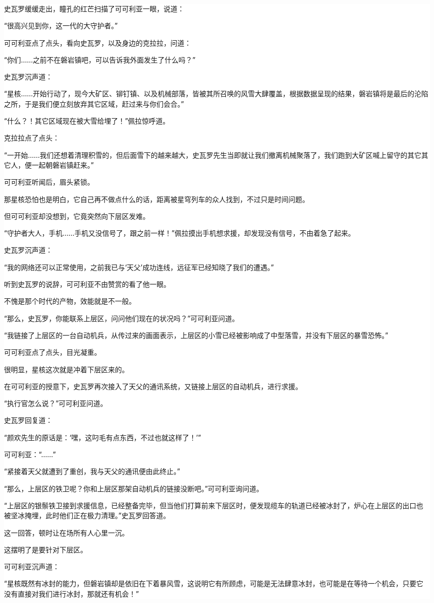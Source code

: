 史瓦罗缓缓走出，瞳孔的红芒扫描了可可利亚一眼，说道：

“很高兴见到你，这一代的大守护者。”

可可利亚点了点头，看向史瓦罗，以及身边的克拉拉，问道：

“你们……之前不在磐岩镇吧，可以告诉我外面发生了什么吗？”

史瓦罗沉声道：

“星核……开始行动了，现今大矿区、铆钉镇、以及机械部落，皆被其所召唤的风雪大肆覆盖，根据数据呈现的结果，磐岩镇将是最后的沦陷之所，于是我们便立刻放弃其它区域，赶过来与你们会合。”

“什么？！其它区域现在被大雪给埋了！”佩拉惊呼道。

克拉拉点了点头：

“一开始……我们还想着清理积雪的，但后面雪下的越来越大，史瓦罗先生当即就让我们撤离机械聚落了，我们跑到大矿区喊上留守的其它其它人，便一起朝磐岩镇赶来。”

可可利亚听闻后，眉头紧锁。

那星核恐怕也是明白，它自己再不做点什么的话，距离被星穹列车的众人找到，不过只是时间问题。

但可可利亚却没想到，它竟突然向下层区发难。

“守护者大人，手机……手机又没信号了，跟之前一样！”佩拉摸出手机想求援，却发现没有信号，不由着急了起来。

史瓦罗沉声道：

“我的网络还可以正常使用，之前我已与‘天父’成功连线，远征军已经知晓了我们的遭遇。”

听到史瓦罗的说辞，可可利亚不由赞赏的看了他一眼。

不愧是那个时代的产物，效能就是不一般。

“那么，史瓦罗，你能联系上层区，问问他们现在的状况吗？”可可利亚问道。

“我链接了上层区的一台自动机兵，从传过来的画面表示，上层区的小雪已经被影响成了中型落雪，并没有下层区的暴雪恐怖。”

可可利亚点了点头，目光凝重。

很明显，星核这次就是冲着下层区来的。

在可可利亚的授意下，史瓦罗再次接入了天父的通讯系统，又链接上层区的自动机兵，进行求援。

“执行官怎么说？”可可利亚问道。

史瓦罗回复道：

“颜欢先生的原话是：‘嘿，这叼毛有点东西，不过也就这样了！’”

可可利亚：“……”

“紧接着天父就遭到了重创，我与天父的通讯便由此终止。”

“那么，上层区的铁卫呢？你和上层区那架自动机兵的链接没断吧。”可可利亚询问道。

“上层区的银鬃铁卫接到求援信息，已经整备完毕，但当他们打算前来下层区时，便发现缆车的轨道已经被冰封了，炉心在上层区的出口也被坚冰掩埋，此时他们正在极力清理。”史瓦罗回答道。

这一回答，顿时让在场所有人心里一沉。

这摆明了是要针对下层区。

可可利亚沉声道：

“星核既然有冰封的能力，但磐岩镇却是依旧在下着暴风雪，这说明它有所顾虑，可能是无法肆意冰封，也可能是在等待一个机会，只要它没有直接对我们进行冰封，那就还有机会！”
